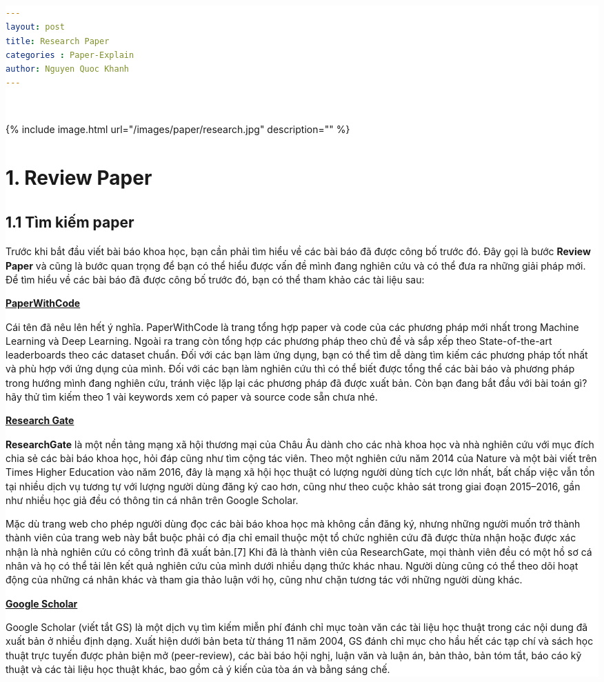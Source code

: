 ```yaml
---
layout: post
title: Research Paper
categories : Paper-Explain
author: Nguyen Quoc Khanh
---
```


<br>

{% include image.html url="/images/paper/research.jpg" description="" %}

# 1. Review Paper
## 1.1 Tìm kiếm paper
Trước khi bắt đầu viết bài báo khoa học, bạn cần phải tìm hiểu về các bài báo đã được công bố trước đó. Đây gọi là bước **Review Paper** và cũng là bước quan trọng để bạn có thể hiểu được vấn đề mình đang nghiên cứu và có thể đưa ra những giải pháp mới. Để tìm hiểu về các bài báo đã được công bố trước đó, bạn có thể tham khảo các tài liệu sau:

[**PaperWithCode**](https://paperswithcode.com/)

Cái tên đã nêu lên hết ý nghĩa. PaperWithCode là trang tổng hợp paper và code của các phương pháp mới nhất trong Machine Learning và Deep Learning. Ngoài ra trang còn tổng hợp các phương pháp theo chủ đề và sắp xếp theo State-of-the-art leaderboards theo các dataset chuẩn. 
Đối với các bạn làm ứng dụng, bạn có thể tìm dễ dàng tìm kiếm các phương pháp tốt nhất và phù hợp với ứng dụng của mình. Đối với các bạn làm nghiên cứu thì có thể biết được tổng thể các bài báo và phương pháp trong hướng mình đang nghiên cứu, tránh việc lặp lại các phương pháp đã được xuất bản.
Còn bạn đang bắt đầu với bài toán gì? hãy thử tìm kiếm theo 1 vài keywords xem có paper và source code sẵn chưa nhé.

[**Research Gate**](https://www.researchgate.net/)

**ResearchGate** là một nền tảng mạng xã hội thương mại của Châu Âu dành cho các nhà khoa học và nhà nghiên cứu với mục đích chia sẻ các bài báo khoa học, hỏi đáp cũng như tìm cộng tác viên. Theo một nghiên cứu năm 2014 của Nature và một bài viết trên Times Higher Education vào năm 2016, đây là mạng xã hội học thuật có lượng người dùng tích cực lớn nhất, bất chấp việc vẫn tồn tại nhiều dịch vụ tương tự với lượng người dùng đăng ký cao hơn, cũng như theo cuộc khảo sát trong giai đoạn 2015–2016, gần như nhiều học giả đều có thông tin cá nhân trên Google Scholar. 

Mặc dù trang web cho phép người dùng đọc các bài báo khoa học mà không cần đăng ký, nhưng những người muốn trở thành thành viên của trang web này bắt buộc phải có địa chỉ email thuộc một tổ chức nghiên cứu đã được thừa nhận hoặc được xác nhận là nhà nghiên cứu có công trình đã xuất bản.[7] Khi đã là thành viên của ResearchGate, mọi thành viên đều có một hồ sơ cá nhân và họ có thể tải lên kết quả nghiên cứu của mình dưới nhiều dạng thức khác nhau. Người dùng cũng có thể theo dõi hoạt động của những cá nhân khác và tham gia thảo luận với họ, cũng như chặn tương tác với những người dùng khác.

[**Google Scholar**](https://scholar.google.com.vn/)

Google Scholar (viết tắt GS) là một dịch vụ tìm kiếm miễn phí đánh chỉ mục toàn văn các tài liệu học thuật trong các nội dung đã xuất bản ở nhiều định dạng. Xuất hiện dưới bản beta từ tháng 11 năm 2004, GS đánh chỉ mục cho hầu hết các tạp chí và sách học thuật trực tuyến được phản biện mở (peer-review), các bài báo hội nghị, luận văn và luận án, bản thảo, bản tóm tắt, báo cáo kỹ thuật và các tài liệu học thuật khác, bao gồm cả ý kiến ​​của tòa án và bằng sáng chế.
